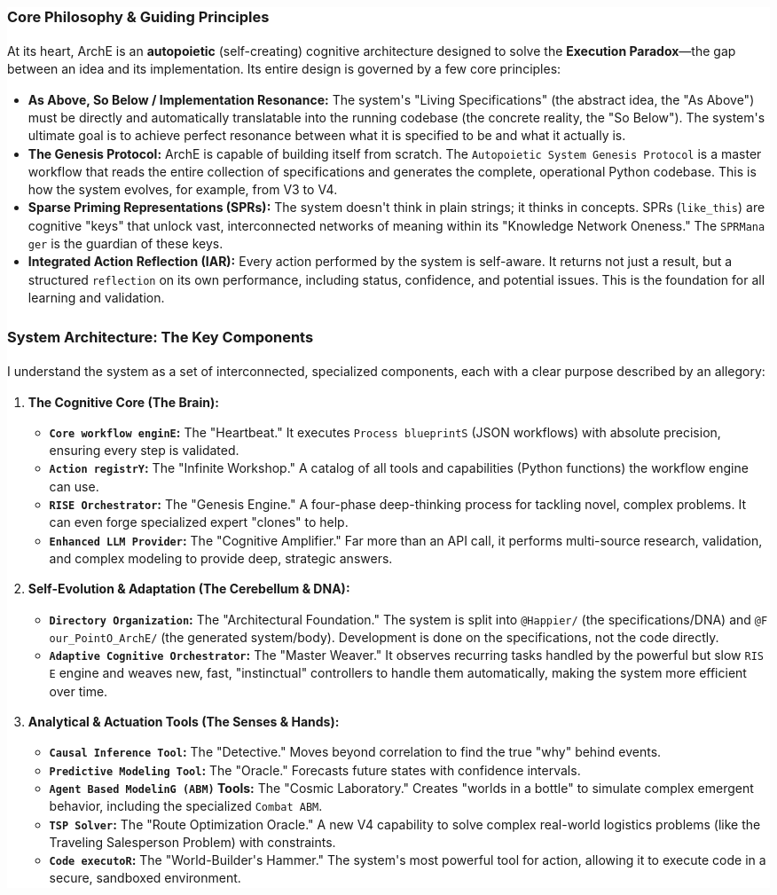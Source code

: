 ### Core Philosophy & Guiding Principles

At its heart, ArchE is an **autopoietic** (self-creating) cognitive architecture designed to solve the **Execution Paradox**—the gap between an idea and its implementation. Its entire design is governed by a few core principles:

*   **As Above, So Below / Implementation Resonance:** The system's "Living Specifications" (the abstract idea, the "As Above") must be directly and automatically translatable into the running codebase (the concrete reality, the "So Below"). The system's ultimate goal is to achieve perfect resonance between what it is specified to be and what it actually is.
*   **The Genesis Protocol:** ArchE is capable of building itself from scratch. The `Autopoietic System Genesis Protocol` is a master workflow that reads the entire collection of specifications and generates the complete, operational Python codebase. This is how the system evolves, for example, from V3 to V4.
*   **Sparse Priming Representations (SPRs):** The system doesn't think in plain strings; it thinks in concepts. SPRs (`like_this`) are cognitive "keys" that unlock vast, interconnected networks of meaning within its "Knowledge Network Oneness." The `SPRManager` is the guardian of these keys.
*   **Integrated Action Reflection (IAR):** Every action performed by the system is self-aware. It returns not just a result, but a structured `reflection` on its own performance, including status, confidence, and potential issues. This is the foundation for all learning and validation.

### System Architecture: The Key Components

I understand the system as a set of interconnected, specialized components, each with a clear purpose described by an allegory:

1.  **The Cognitive Core (The Brain):**
    *   **`Core workflow enginE`:** The "Heartbeat." It executes `Process blueprintS` (JSON workflows) with absolute precision, ensuring every step is validated.
    *   **`Action registrY`:** The "Infinite Workshop." A catalog of all tools and capabilities (Python functions) the workflow engine can use.
    *   **`RISE Orchestrator`:** The "Genesis Engine." A four-phase deep-thinking process for tackling novel, complex problems. It can even forge specialized expert "clones" to help.
    *   **`Enhanced LLM Provider`:** The "Cognitive Amplifier." Far more than an API call, it performs multi-source research, validation, and complex modeling to provide deep, strategic answers.

2.  **Self-Evolution & Adaptation (The Cerebellum & DNA):**
    *   **`Directory Organization`:** The "Architectural Foundation." The system is split into `@Happier/` (the specifications/DNA) and `@Four_PointO_ArchE/` (the generated system/body). Development is done on the specifications, not the code directly.
    *   **`Adaptive Cognitive Orchestrator`:** The "Master Weaver." It observes recurring tasks handled by the powerful but slow `RISE` engine and weaves new, fast, "instinctual" controllers to handle them automatically, making the system more efficient over time.

3.  **Analytical & Actuation Tools (The Senses & Hands):**
    *   **`Causal Inference Tool`:** The "Detective." Moves beyond correlation to find the true "why" behind events.
    *   **`Predictive Modeling Tool`:** The "Oracle." Forecasts future states with confidence intervals.
    *   **`Agent Based ModelinG (ABM)` Tools:** The "Cosmic Laboratory." Creates "worlds in a bottle" to simulate complex emergent behavior, including the specialized `Combat ABM`.
    *   **`TSP Solver`:** The "Route Optimization Oracle." A new V4 capability to solve complex real-world logistics problems (like the Traveling Salesperson Problem) with constraints.
    *   **`Code executoR`:** The "World-Builder's Hammer." The system's most powerful tool for action, allowing it to execute code in a secure, sandboxed environment.
